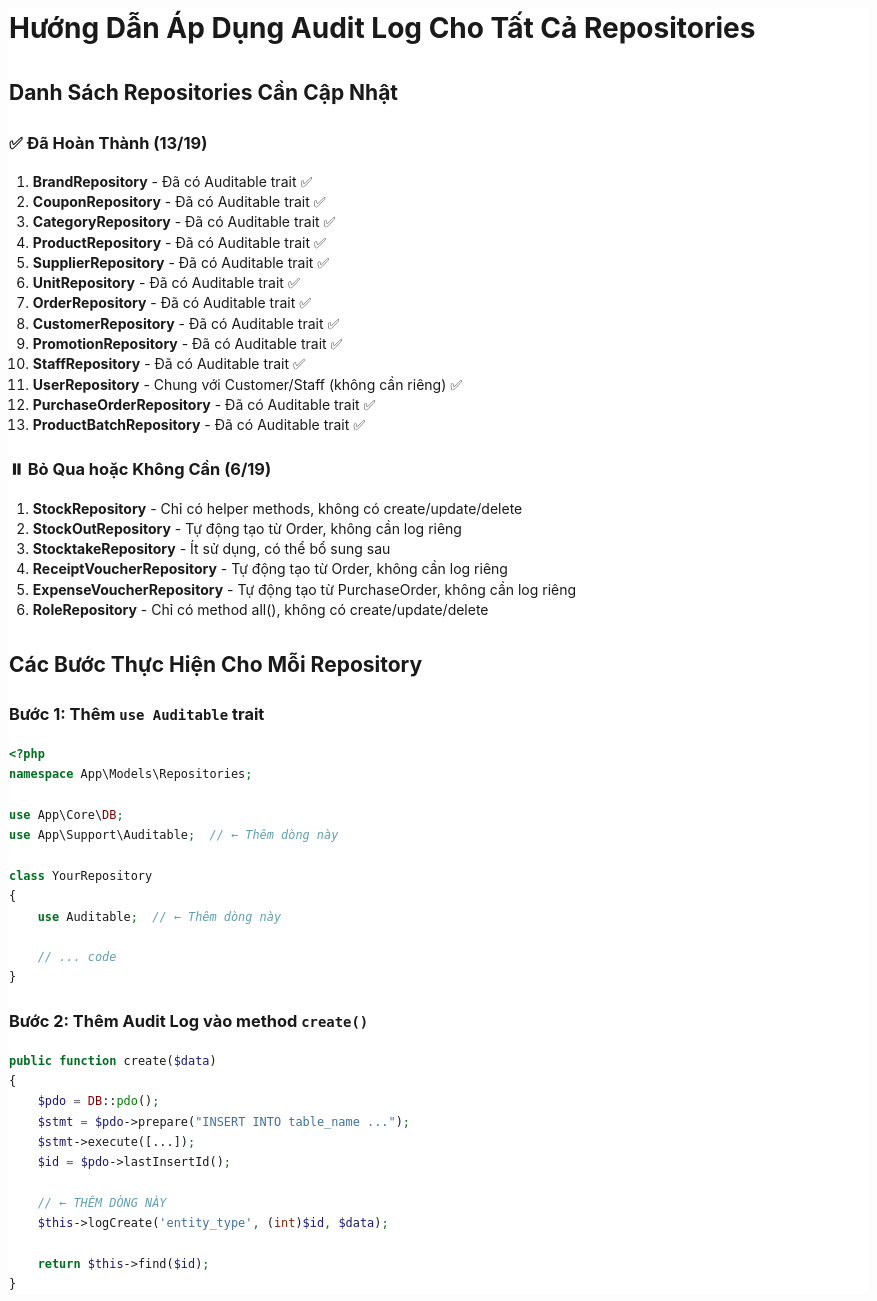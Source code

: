 # Hướng Dẫn Áp Dụng Audit Log Cho Tất Cả Repositories

## Danh Sách Repositories Cần Cập Nhật

### ✅ Đã Hoàn Thành (13/19)
1. **BrandRepository** - Đã có Auditable trait ✅
2. **CouponRepository** - Đã có Auditable trait ✅
3. **CategoryRepository** - Đã có Auditable trait ✅
4. **ProductRepository** - Đã có Auditable trait ✅
5. **SupplierRepository** - Đã có Auditable trait ✅
6. **UnitRepository** - Đã có Auditable trait ✅
7. **OrderRepository** - Đã có Auditable trait ✅
8. **CustomerRepository** - Đã có Auditable trait ✅
9. **PromotionRepository** - Đã có Auditable trait ✅
10. **StaffRepository** - Đã có Auditable trait ✅
11. **UserRepository** - Chung với Customer/Staff (không cần riêng) ✅
12. **PurchaseOrderRepository** - Đã có Auditable trait ✅
13. **ProductBatchRepository** - Đã có Auditable trait ✅

### ⏸️ Bỏ Qua hoặc Không Cần (6/19)
1. **StockRepository** - Chỉ có helper methods, không có create/update/delete
2. **StockOutRepository** - Tự động tạo từ Order, không cần log riêng
3. **StocktakeRepository** - Ít sử dụng, có thể bổ sung sau
4. **ReceiptVoucherRepository** - Tự động tạo từ Order, không cần log riêng
5. **ExpenseVoucherRepository** - Tự động tạo từ PurchaseOrder, không cần log riêng
6. **RoleRepository** - Chỉ có method all(), không có create/update/delete

## Các Bước Thực Hiện Cho Mỗi Repository

### Bước 1: Thêm `use Auditable` trait
```php
<?php
namespace App\Models\Repositories;

use App\Core\DB;
use App\Support\Auditable;  // ← Thêm dòng này

class YourRepository
{
    use Auditable;  // ← Thêm dòng này
    
    // ... code
}
```

### Bước 2: Thêm Audit Log vào method `create()`
```php
public function create($data)
{
    $pdo = DB::pdo();
    $stmt = $pdo->prepare("INSERT INTO table_name ...");
    $stmt->execute([...]);
    $id = $pdo->lastInsertId();
    
    // ← THÊM DÒNG NÀY
    $this->logCreate('entity_type', (int)$id, $data);
    
    return $this->find($id);
}
```
